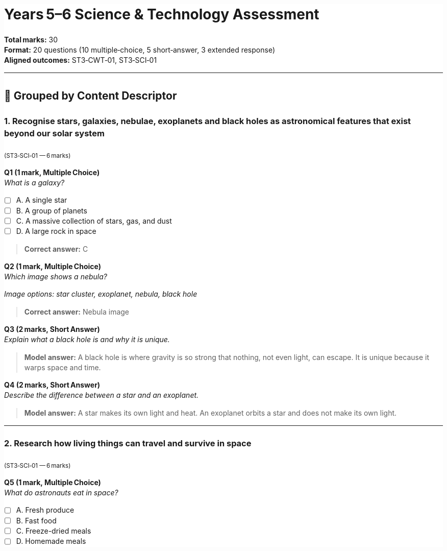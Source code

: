 # Years 5–6 Science & Technology Assessment

**Total marks:** 30  
**Format:** 20 questions (10 multiple‑choice, 5 short‑answer, 3 extended response)  
**Aligned outcomes:** ST3‑CWT‑01, ST3‑SCI‑01

---

## 🌌 Grouped by Content Descriptor

### 1. Recognise stars, galaxies, nebulae, exoplanets and black holes as astronomical features that exist beyond our solar system

<sub>(ST3‑SCI‑01 — 6 marks)</sub>

**Q1 (1 mark, Multiple Choice)**  
_What is a galaxy?_

- [ ] A. A single star
- [ ] B. A group of planets
- [ ] C. A massive collection of stars, gas, and dust
- [ ] D. A large rock in space

> **Correct answer:** C

**Q2 (1 mark, Multiple Choice)**  
_Which image shows a nebula?_

_Image options: star cluster, exoplanet, nebula, black hole_

> **Correct answer:** Nebula image

**Q3 (2 marks, Short Answer)**  
_Explain what a black hole is and why it is unique._

> **Model answer:** A black hole is where gravity is so strong that nothing, not even light, can escape. It is unique because it warps space and time.

**Q4 (2 marks, Short Answer)**  
_Describe the difference between a star and an exoplanet._

> **Model answer:** A star makes its own light and heat. An exoplanet orbits a star and does not make its own light.

---

### 2. Research how living things can travel and survive in space

<sub>(ST3‑SCI‑01 — 6 marks)</sub>

**Q5 (1 mark, Multiple Choice)**  
_What do astronauts eat in space?_

- [ ] A. Fresh produce
- [ ] B. Fast food
- [ ] C. Freeze-dried meals
- [ ] D. Homemade meals
